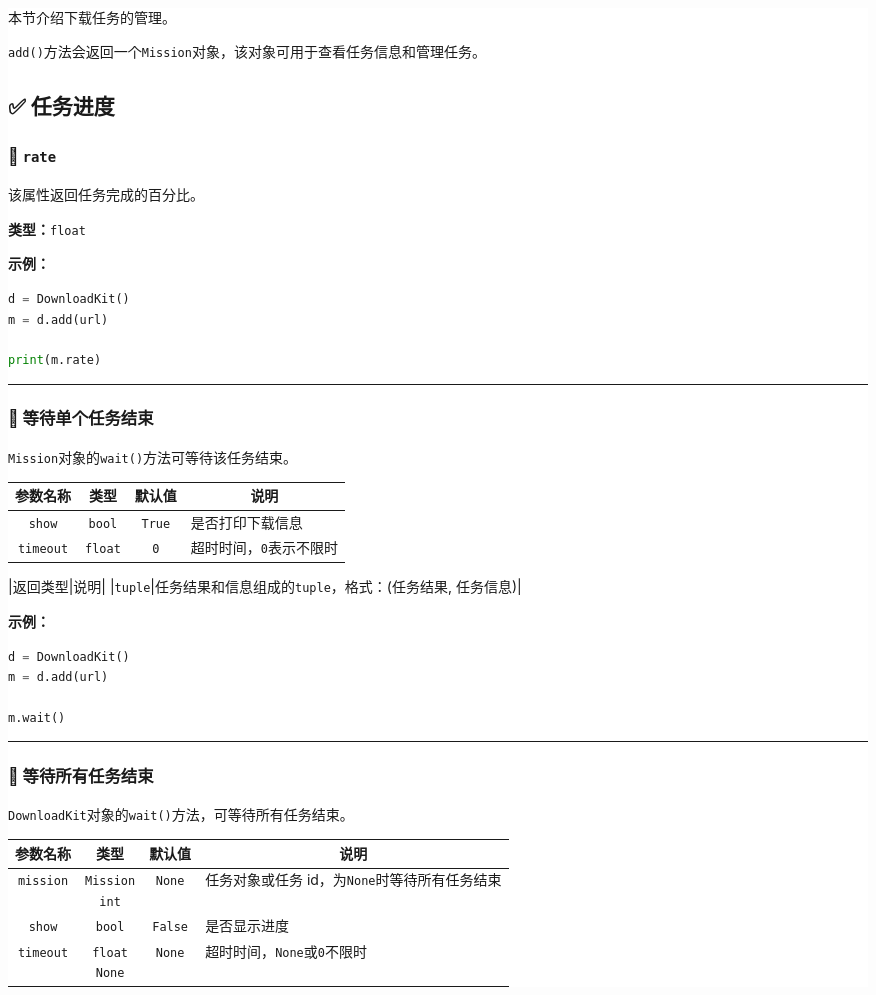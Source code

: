 本节介绍下载任务的管理。

`add()`方法会返回一个`Mission`对象，该对象可用于查看任务信息和管理任务。

## ✅️️ 任务进度

### 📌 `rate`

该属性返回任务完成的百分比。

**类型：**`float`

**示例：**

```python
d = DownloadKit()
m = d.add(url)

print(m.rate)
```

---

### 📌 等待单个任务结束

`Mission`对象的`wait()`方法可等待该任务结束。

|参数名称|类型|默认值|说明|
|:---:|:---:|:---:|---|
|`show`|`bool`|`True`|是否打印下载信息|
|`timeout`|`float`|`0`|超时时间，`0`表示不限时|

|返回类型|说明|
|`tuple`|任务结果和信息组成的`tuple`，格式：(任务结果, 任务信息)|

**示例：**

```python
d = DownloadKit()
m = d.add(url)

m.wait()
```

---

### 📌 等待所有任务结束

`DownloadKit`对象的`wait()`方法，可等待所有任务结束。

|参数名称|类型|默认值|说明|
|:---:|:---:|:---:|---|
|`mission`|`Mission`<br>`int`|`None`|任务对象或任务 id，为`None`时等待所有任务结束|
|`show`|`bool`|`False`|是否显示进度|
|`timeout`|`float`<br>`None`|`None`|超时时间，`None`或`0`不限时|

